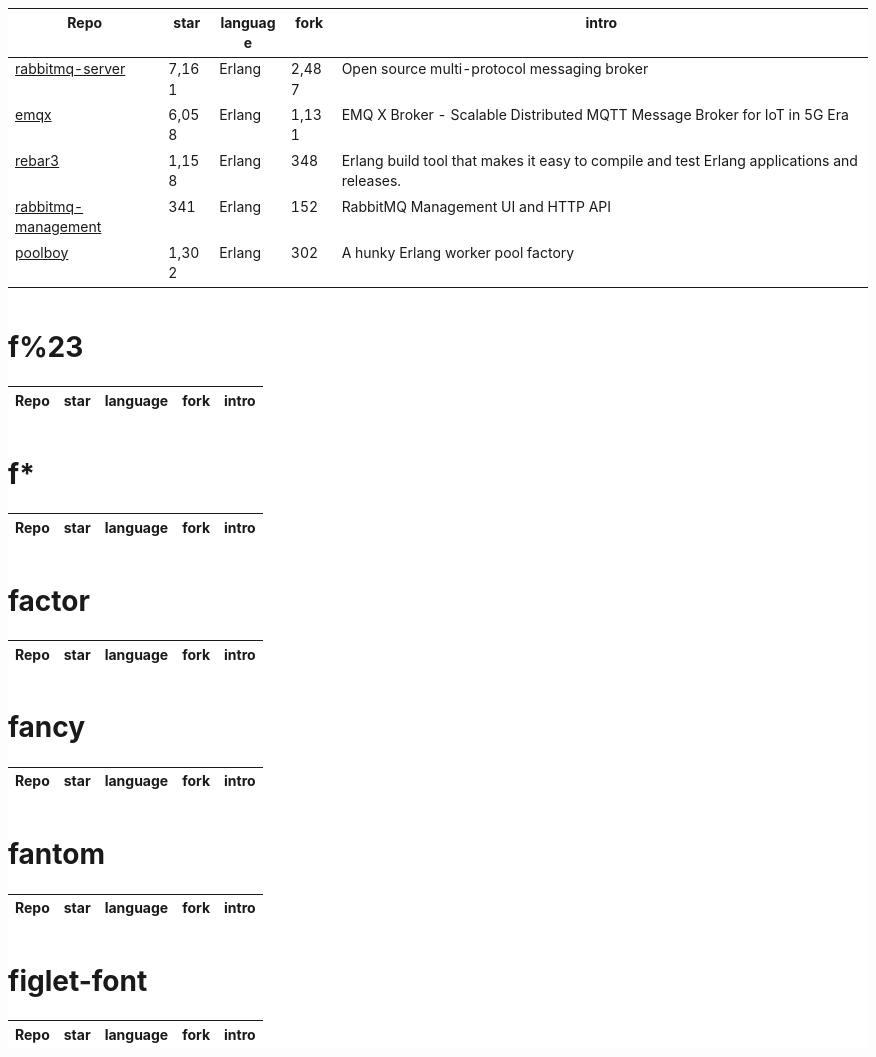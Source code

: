 Repo|star|language|fork|intro
-|-|-|-|-
[rabbitmq-server](https://github.com/rabbitmq/rabbitmq-server)|7,161|Erlang|2,487|Open source multi-protocol messaging broker
[emqx](https://github.com/emqx/emqx)|6,058|Erlang|1,131|EMQ X Broker - Scalable Distributed MQTT Message Broker for IoT in 5G Era
[rebar3](https://github.com/erlang/rebar3)|1,158|Erlang|348|Erlang build tool that makes it easy to compile and test Erlang applications and releases.
[rabbitmq-management](https://github.com/rabbitmq/rabbitmq-management)|341|Erlang|152|RabbitMQ Management UI and HTTP API
[poolboy](https://github.com/devinus/poolboy)|1,302|Erlang|302|A hunky Erlang worker pool factory


# f%23

Repo|star|language|fork|intro
-|-|-|-|-



# f*

Repo|star|language|fork|intro
-|-|-|-|-



# factor

Repo|star|language|fork|intro
-|-|-|-|-



# fancy

Repo|star|language|fork|intro
-|-|-|-|-



# fantom

Repo|star|language|fork|intro
-|-|-|-|-



# figlet-font

Repo|star|language|fork|intro
-|-|-|-|-
